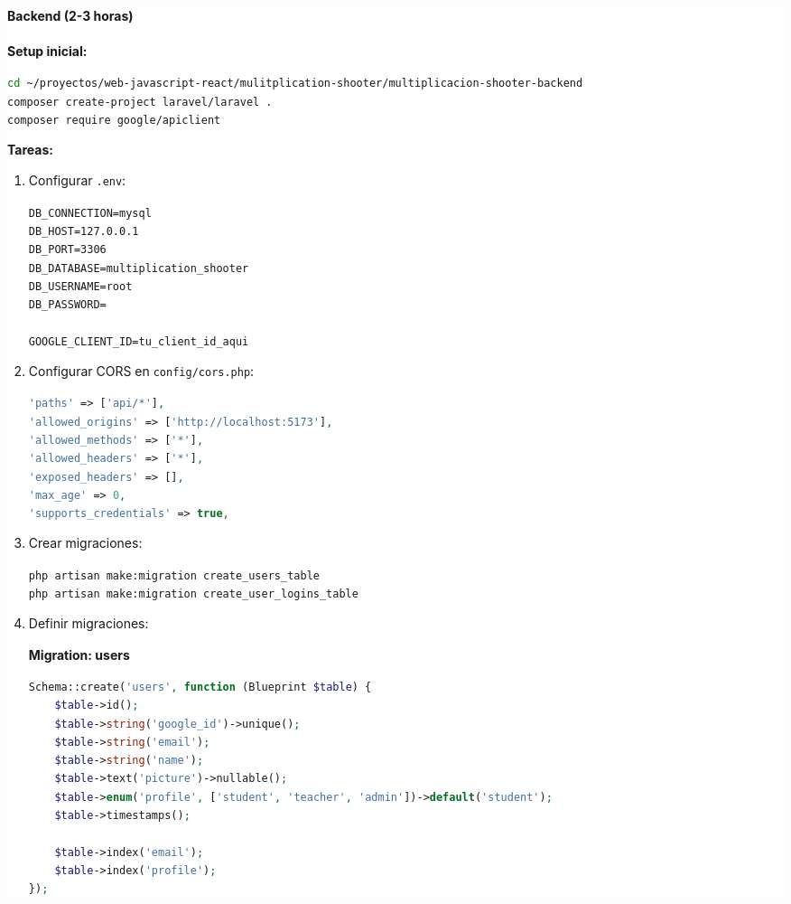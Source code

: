 #### Backend (2-3 horas)

**Setup inicial:**
```bash
cd ~/proyectos/web-javascript-react/mulitplication-shooter/multiplicacion-shooter-backend
composer create-project laravel/laravel .
composer require google/apiclient
```

**Tareas:**
1. Configurar `.env`:
   ```env
   DB_CONNECTION=mysql
   DB_HOST=127.0.0.1
   DB_PORT=3306
   DB_DATABASE=multiplication_shooter
   DB_USERNAME=root
   DB_PASSWORD=

   GOOGLE_CLIENT_ID=tu_client_id_aqui
   ```

2. Configurar CORS en `config/cors.php`:
   ```php
   'paths' => ['api/*'],
   'allowed_origins' => ['http://localhost:5173'],
   'allowed_methods' => ['*'],
   'allowed_headers' => ['*'],
   'exposed_headers' => [],
   'max_age' => 0,
   'supports_credentials' => true,
   ```

3. Crear migraciones:
   ```bash
   php artisan make:migration create_users_table
   php artisan make:migration create_user_logins_table
   ```

4. Definir migraciones:

   **Migration: users**
   ```php
   Schema::create('users', function (Blueprint $table) {
       $table->id();
       $table->string('google_id')->unique();
       $table->string('email');
       $table->string('name');
       $table->text('picture')->nullable();
       $table->enum('profile', ['student', 'teacher', 'admin'])->default('student');
       $table->timestamps();

       $table->index('email');
       $table->index('profile');
   });
   ```
